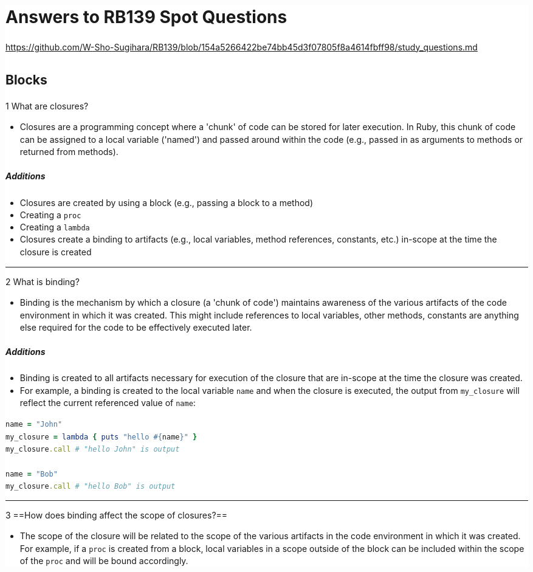 # Answers to RB139 Spot Questions
https://github.com/W-Sho-Sugihara/RB139/blob/154a5266422be74bb45d3f07805f8a4614fbff98/study_questions.md

## Blocks
1
What are closures?

- Closures are a programming concept where a 'chunk' of code can be stored for later execution.  In Ruby, this chunk of code can be assigned to a local variable ('named') and passed around within the code (e.g., passed in as arguments to methods or returned from methods).

##### Additions
- Closures are created by using a block (e.g., passing a block to a method)
- Creating a `proc`
- Creating a `lambda`
- Closures create a binding to artifacts (e.g., local variables, method references, constants, etc.) in-scope at the time the closure is created

---

2
What is binding?

- Binding is the mechanism by which a closure (a 'chunk of code') maintains awareness of the various artifacts of the code environment in which it was created.  This might include references to local variables, other methods, constants are anything else required for the code to be effectively executed later.

##### Additions
- Binding is created to all artifacts necessary for execution of the closure that are in-scope at the time the closure was created.
- For example, a binding is created to the local variable `name` and when the closure is executed, the output from `my_closure` will reflect the current referenced value of `name`:

```ruby
name = "John"
my_closure = lambda { puts "hello #{name}" }
my_closure.call # "hello John" is output

name = "Bob"
my_closure.call # "hello Bob" is output
```

---

3
==How does binding affect the scope of closures?==

- The scope of the closure will be related to the scope of the various artifacts in the code environment in which it was created.  For example, if a `proc` is created from a block, local variables in a scope outside of the block can be included within the scope of the `proc` and will be bound accordingly.
